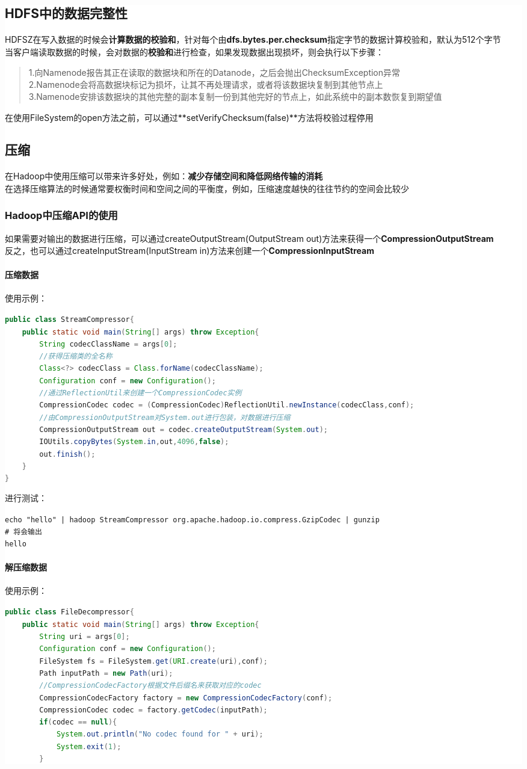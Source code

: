 ## HDFS中的数据完整性

HDFSZ在写入数据的时候会**计算数据的校验和**，针对每个由**dfs.bytes.per.checksum**指定字节的数据计算校验和，默认为512个字节   
当客户端读取数据的时候，会对数据的**校验和**进行检查，如果发现数据出现损坏，则会执行以下步骤：

> 1.向Namenode报告其正在读取的数据块和所在的Datanode，之后会抛出ChecksumException异常   
> 2.Namenode会将高数据块标记为损坏，让其不再处理请求，或者将该数据块复制到其他节点上   
> 3.Namenode安排该数据块的其他完整的副本复制一份到其他完好的节点上，如此系统中的副本数恢复到期望值

在使用FileSystem的open方法之前，可以通过**setVerifyChecksum(false)**方法将校验过程停用

## 压缩

在Hadoop中使用压缩可以带来许多好处，例如：**减少存储空间和降低网络传输的消耗**   
在选择压缩算法的时候通常要权衡时间和空间之间的平衡度，例如，压缩速度越快的往往节约的空间会比较少

### Hadoop中压缩API的使用

如果需要对输出的数据进行压缩，可以通过createOutputStream(OutputStream out)方法来获得一个**CompressionOutputStream**   
反之，也可以通过createInputStream(InputStream in)方法来创建一个**CompressionInputStream**

#### 压缩数据

使用示例：

```java
public class StreamCompressor{
	public static void main(String[] args) throw Exception{
		String codecClassName = args[0];
		//获得压缩类的全名称
		Class<?> codecClass = Class.forName(codecClassName);
		Configuration conf = new Configuration();
		//通过ReflectionUtil来创建一个CompressionCodec实例
		CompressionCodec codec = (CompressionCodec)ReflectionUtil.newInstance(codecClass,conf);
		//由CompressionOutputStream对System.out进行包装，对数据进行压缩
		CompressionOutputStream out = codec.createOutputStream(System.out);
		IOUtils.copyBytes(System.in,out,4096,false);
		out.finish();
	}
}
```

进行测试：

```shell
echo "hello" | hadoop StreamCompressor org.apache.hadoop.io.compress.GzipCodec | gunzip
# 将会输出
hello
```

#### 解压缩数据

使用示例：

```java
public class FileDecompressor{
	public static void main(String[] args) throw Exception{
		String uri = args[0];
		Configuration conf = new Configuration();
		FileSystem fs = FileSystem.get(URI.create(uri),conf);
		Path inputPath = new Path(uri);
		//CompressionCodecFactory根据文件后缀名来获取对应的codec
		CompressionCodecFactory factory = new CompressionCodecFactory(conf);
		CompressionCodec codec = factory.getCodec(inputPath);
		if(codec == null){
			System.out.println("No codec found for " + uri);
			System.exit(1);
		}
```